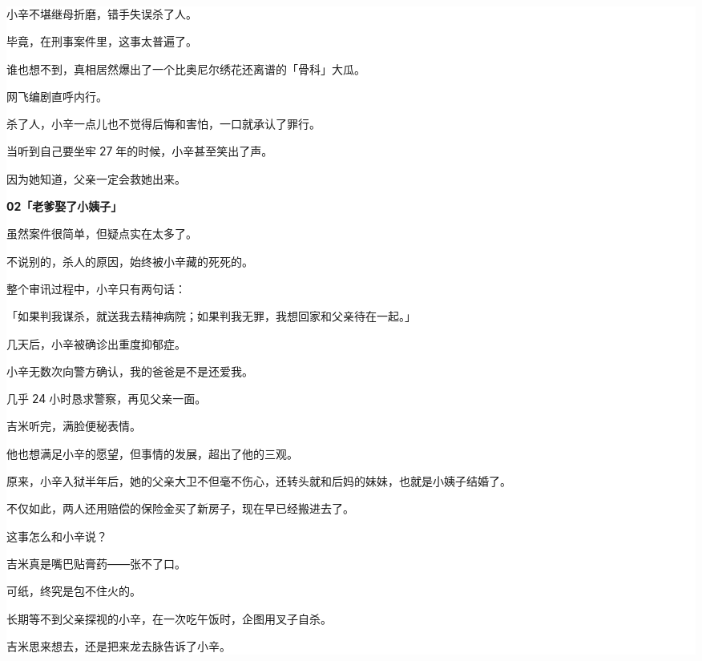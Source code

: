 
小辛不堪继母折磨，错手失误杀了人。


毕竟，在刑事案件里，这事太普遍了。


谁也想不到，真相居然爆出了一个比奥尼尔绣花还离谱的「骨科」大瓜。


网飞编剧直呼内行。


杀了人，小辛一点儿也不觉得后悔和害怕，一口就承认了罪行。


当听到自己要坐牢 27 年的时候，小辛甚至笑出了声。


因为她知道，父亲一定会救她出来。


**02「老爹娶了小姨子」**


虽然案件很简单，但疑点实在太多了。


不说别的，杀人的原因，始终被小辛藏的死死的。


整个审讯过程中，小辛只有两句话：


「如果判我谋杀，就送我去精神病院；如果判我无罪，我想回家和父亲待在一起。」


几天后，小辛被确诊出重度抑郁症。


小辛无数次向警方确认，我的爸爸是不是还爱我。


几乎 24 小时恳求警察，再见父亲一面。


吉米听完，满脸便秘表情。


他也想满足小辛的愿望，但事情的发展，超出了他的三观。


原来，小辛入狱半年后，她的父亲大卫不但毫不伤心，还转头就和后妈的妹妹，也就是小姨子结婚了。


不仅如此，两人还用赔偿的保险金买了新房子，现在早已经搬进去了。


这事怎么和小辛说？


吉米真是嘴巴贴膏药——张不了口。


可纸，终究是包不住火的。


长期等不到父亲探视的小辛，在一次吃午饭时，企图用叉子自杀。


吉米思来想去，还是把来龙去脉告诉了小辛。

